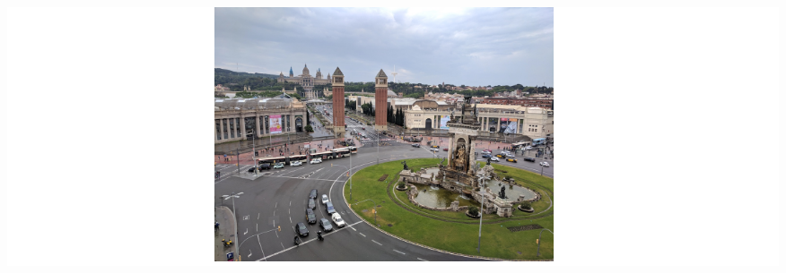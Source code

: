 <div style="text-align: center; max-width: calc(100% - 20px);"><a href="/static/assets/img/blog/BarcelonaPlacaEspanya.jpg" target="_blank"><img src="/static/assets/img/blog/BarcelonaPlacaEspanya.jpg" width="45%"></a>